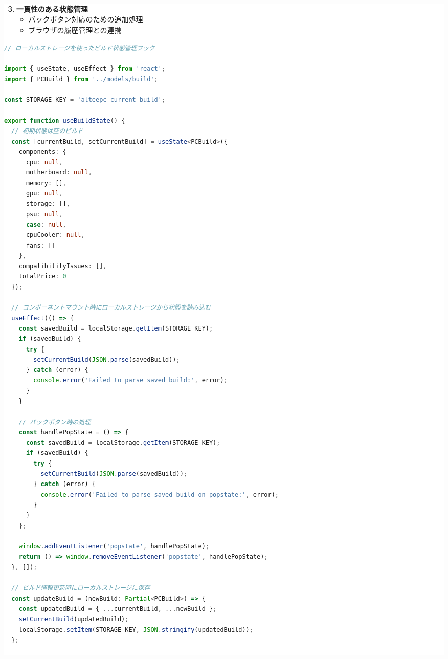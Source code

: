 3. **一貫性のある状態管理**
   - バックボタン対応のための追加処理
   - ブラウザの履歴管理との連携

```typescript
// ローカルストレージを使ったビルド状態管理フック

import { useState, useEffect } from 'react';
import { PCBuild } from '../models/build';

const STORAGE_KEY = 'alteepc_current_build';

export function useBuildState() {
  // 初期状態は空のビルド
  const [currentBuild, setCurrentBuild] = useState<PCBuild>({
    components: {
      cpu: null,
      motherboard: null,
      memory: [],
      gpu: null,
      storage: [],
      psu: null,
      case: null,
      cpuCooler: null,
      fans: []
    },
    compatibilityIssues: [],
    totalPrice: 0
  });
  
  // コンポーネントマウント時にローカルストレージから状態を読み込む
  useEffect(() => {
    const savedBuild = localStorage.getItem(STORAGE_KEY);
    if (savedBuild) {
      try {
        setCurrentBuild(JSON.parse(savedBuild));
      } catch (error) {
        console.error('Failed to parse saved build:', error);
      }
    }
    
    // バックボタン時の処理
    const handlePopState = () => {
      const savedBuild = localStorage.getItem(STORAGE_KEY);
      if (savedBuild) {
        try {
          setCurrentBuild(JSON.parse(savedBuild));
        } catch (error) {
          console.error('Failed to parse saved build on popstate:', error);
        }
      }
    };
    
    window.addEventListener('popstate', handlePopState);
    return () => window.removeEventListener('popstate', handlePopState);
  }, []);
  
  // ビルド情報更新時にローカルストレージに保存
  const updateBuild = (newBuild: Partial<PCBuild>) => {
    const updatedBuild = { ...currentBuild, ...newBuild };
    setCurrentBuild(updatedBuild);
    localStorage.setItem(STORAGE_KEY, JSON.stringify(updatedBuild));
  };
  
```